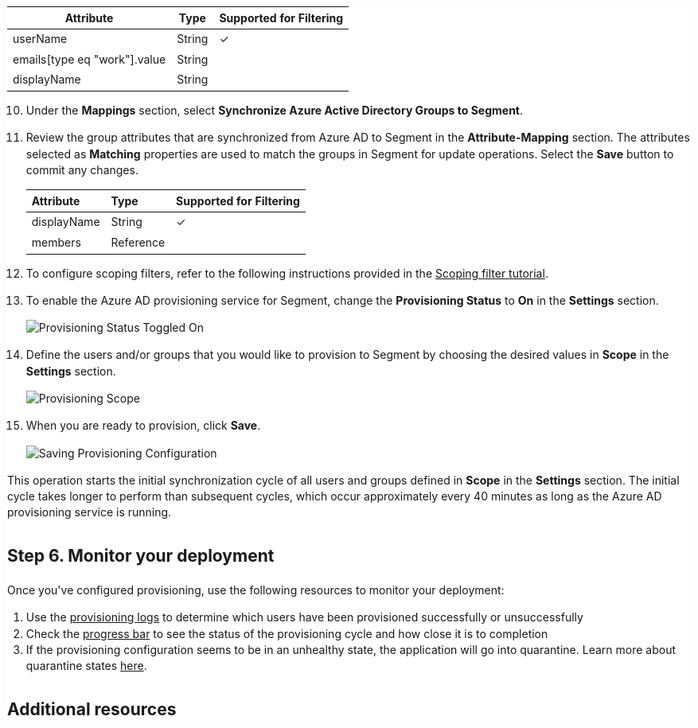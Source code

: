    |Attribute|Type|Supported for Filtering
   |---|---|--|
   |userName|String|&check;|
   |emails[type eq "work"].value|String|
   |displayName|String|

10. Under the **Mappings** section, select **Synchronize Azure Active Directory Groups to Segment**.

11. Review the group attributes that are synchronized from Azure AD to Segment in the **Attribute-Mapping** section. The attributes selected as **Matching** properties are used to match the groups in Segment for update operations. Select the **Save** button to commit any changes.

      |Attribute|Type|Supported for Filtering
      |---|---|--|
      |displayName|String|&check;|
      |members|Reference|

12. To configure scoping filters, refer to the following instructions provided in the [Scoping filter tutorial](../app-provisioning/define-conditional-rules-for-provisioning-user-accounts.md).

13. To enable the Azure AD provisioning service for Segment, change the **Provisioning Status** to **On** in the **Settings** section.

	![Provisioning Status Toggled On](common/provisioning-toggle-on.png)

14. Define the users and/or groups that you would like to provision to Segment by choosing the desired values in **Scope** in the **Settings** section.

	![Provisioning Scope](common/provisioning-scope.png)

15. When you are ready to provision, click **Save**.

	![Saving Provisioning Configuration](common/provisioning-configuration-save.png)

This operation starts the initial synchronization cycle of all users and groups defined in **Scope** in the **Settings** section. The initial cycle takes longer to perform than subsequent cycles, which occur approximately every 40 minutes as long as the Azure AD provisioning service is running. 

## Step 6. Monitor your deployment
Once you've configured provisioning, use the following resources to monitor your deployment:

1. Use the [provisioning logs](../reports-monitoring/concept-provisioning-logs.md) to determine which users have been provisioned successfully or unsuccessfully
2. Check the [progress bar](../app-provisioning/application-provisioning-when-will-provisioning-finish-specific-user.md) to see the status of the provisioning cycle and how close it is to completion
3. If the provisioning configuration seems to be in an unhealthy state, the application will go into quarantine. Learn more about quarantine states [here](../app-provisioning/application-provisioning-quarantine-status.md).  

## Additional resources
